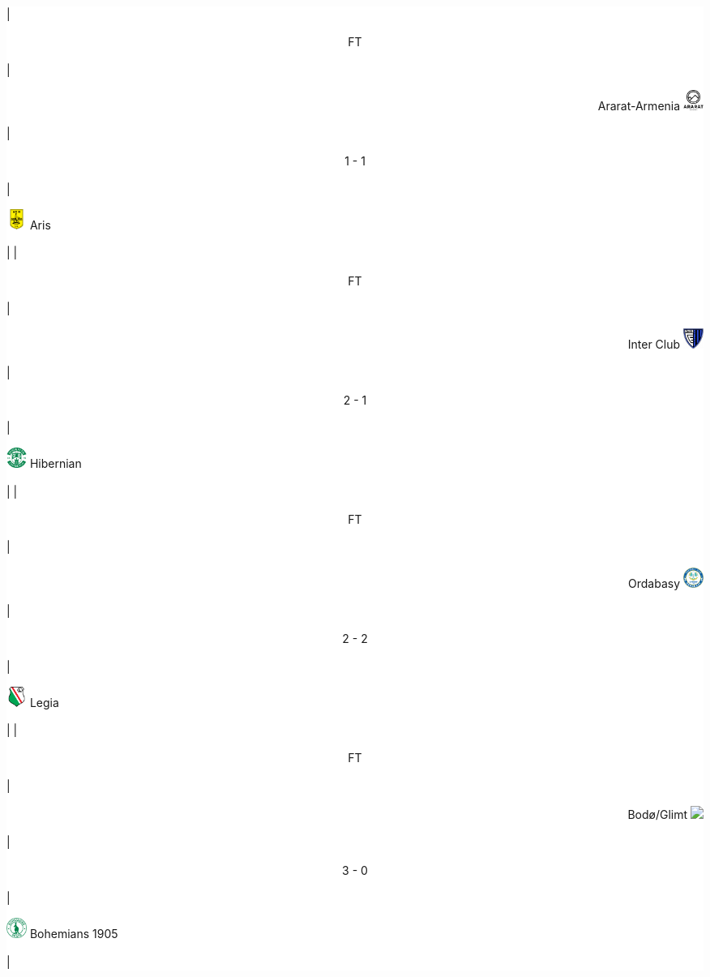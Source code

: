 | <p align="center">FT</p> | <p align="right">Ararat-Armenia <img src="/static/logos/Ararat-Armenia FC.png" height="25px"></p> | <p align="center">1 - 1</p> | <p align="left"><img src="/static/logos/Aris Thessaloniki FC.png" height="25px"> Aris</p> |
| <p align="center">FT</p> | <p align="right">Inter Club <img src="/static/logos/Inter Club d'Escaldes.png" height="25px"></p> | <p align="center">2 - 1</p> | <p align="left"><img src="/static/logos/Hibernian FC.png" height="25px"> Hibernian</p> |
| <p align="center">FT</p> | <p align="right">Ordabasy <img src="/static/logos/FK Ordabasy Shymkent.png" height="25px"></p> | <p align="center">2 - 2</p> | <p align="left"><img src="/static/logos/KP Legia Warszawa.png" height="25px"> Legia</p> |
| <p align="center">FT</p> | <p align="right">Bodø/Glimt <img src="/static/logos/FK Bodø / Glimt.png" height="25px"></p> | <p align="center">3 - 0</p> | <p align="left"><img src="/static/logos/Bohemians 1905.png" height="25px"> Bohemians 1905</p> |